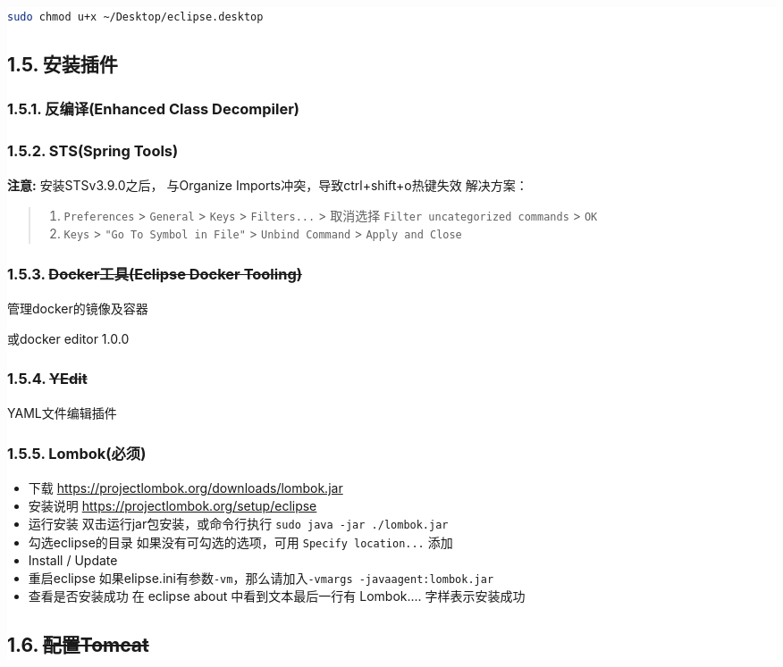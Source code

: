 ```sh
sudo chmod u+x ~/Desktop/eclipse.desktop
```

## 1.5. 安装插件

### 1.5.1. 反编译(Enhanced Class Decompiler)

### 1.5.2. STS(Spring Tools)

**注意:**
安装STSv3.9.0之后， 与Organize Imports冲突，导致ctrl+shift+o热键失效
解决方案：

> 1. `Preferences` > `General` > `Keys` > `Filters...` > 取消选择 `Filter uncategorized commands` > `OK`
> 2. `Keys` > `"Go To Symbol in File"` > `Unbind Command` > `Apply and Close`

### 1.5.3. ~~Docker工具(Eclipse Docker Tooling)~~

管理docker的镜像及容器

或docker editor 1.0.0

### 1.5.4. ~~YEdit~~

YAML文件编辑插件

### 1.5.5. Lombok(必须)

- 下载
  <https://projectlombok.org/downloads/lombok.jar>
- 安装说明
  <https://projectlombok.org/setup/eclipse>
- 运行安装
  双击运行jar包安装，或命令行执行 `sudo java -jar ./lombok.jar`
- 勾选eclipse的目录
  如果没有可勾选的选项，可用 `Specify location...` 添加
- Install / Update
- 重启eclipse
  如果elipse.ini有参数`-vm`，那么请加入`-vmargs -javaagent:lombok.jar`
- 查看是否安装成功
  在 eclipse about 中看到文本最后一行有 Lombok.... 字样表示安装成功

## 1.6. ~~配置Tomcat~~
